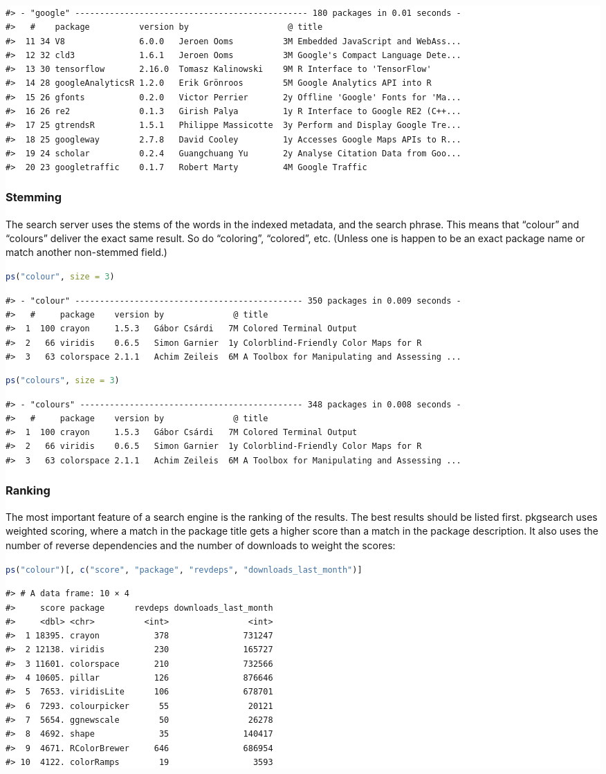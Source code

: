     #> - "google" ----------------------------------------------- 180 packages in 0.01 seconds -
    #>   #    package          version by                    @ title                            
    #>  11 34 V8               6.0.0   Jeroen Ooms          3M Embedded JavaScript and WebAss...
    #>  12 32 cld3             1.6.1   Jeroen Ooms          3M Google's Compact Language Dete...
    #>  13 30 tensorflow       2.16.0  Tomasz Kalinowski    9M R Interface to 'TensorFlow'      
    #>  14 28 googleAnalyticsR 1.2.0   Erik Grönroos        5M Google Analytics API into R      
    #>  15 26 gfonts           0.2.0   Victor Perrier       2y Offline 'Google' Fonts for 'Ma...
    #>  16 26 re2              0.1.3   Girish Palya         1y R Interface to Google RE2 (C++...
    #>  17 25 gtrendsR         1.5.1   Philippe Massicotte  3y Perform and Display Google Tre...
    #>  18 25 googleway        2.7.8   David Cooley         1y Accesses Google Maps APIs to R...
    #>  19 24 scholar          0.2.4   Guangchuang Yu       2y Analyse Citation Data from Goo...
    #>  20 23 googletraffic    0.1.7   Robert Marty         4M Google Traffic

### Stemming

The search server uses the stems of the words in the indexed metadata,
and the search phrase. This means that “colour” and “colours” deliver
the exact same result. So do “coloring”, “colored”, etc. (Unless one is
happen to be an exact package name or match another non-stemmed field.)

``` r
ps("colour", size = 3)
```

    #> - "colour" ---------------------------------------------- 350 packages in 0.009 seconds -
    #>   #     package    version by              @ title                                       
    #>  1  100 crayon     1.5.3   Gábor Csárdi   7M Colored Terminal Output                     
    #>  2   66 viridis    0.6.5   Simon Garnier  1y Colorblind-Friendly Color Maps for R        
    #>  3   63 colorspace 2.1.1   Achim Zeileis  6M A Toolbox for Manipulating and Assessing ...

``` r
ps("colours", size = 3)
```

    #> - "colours" --------------------------------------------- 348 packages in 0.008 seconds -
    #>   #     package    version by              @ title                                       
    #>  1  100 crayon     1.5.3   Gábor Csárdi   7M Colored Terminal Output                     
    #>  2   66 viridis    0.6.5   Simon Garnier  1y Colorblind-Friendly Color Maps for R        
    #>  3   63 colorspace 2.1.1   Achim Zeileis  6M A Toolbox for Manipulating and Assessing ...

### Ranking

The most important feature of a search engine is the ranking of the
results. The best results should be listed first. pkgsearch uses
weighted scoring, where a match in the package title gets a higher score
than a match in the package description. It also uses the number of
reverse dependencies and the number of downloads to weight the scores:

``` r
ps("colour")[, c("score", "package", "revdeps", "downloads_last_month")]
```

    #> # A data frame: 10 × 4
    #>     score package      revdeps downloads_last_month
    #>     <dbl> <chr>          <int>                <int>
    #>  1 18395. crayon           378               731247
    #>  2 12138. viridis          230               165727
    #>  3 11601. colorspace       210               732566
    #>  4 10605. pillar           126               876646
    #>  5  7653. viridisLite      106               678701
    #>  6  7293. colourpicker      55                20121
    #>  7  5654. ggnewscale        50                26278
    #>  8  4692. shape             35               140417
    #>  9  4671. RColorBrewer     646               686954
    #> 10  4122. colorRamps        19                 3593
